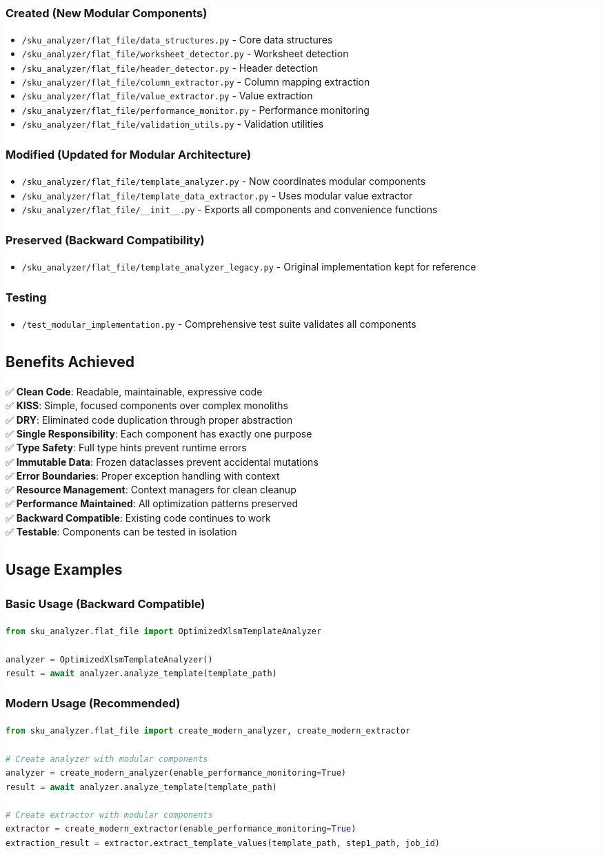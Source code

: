 ### Created (New Modular Components)
- `/sku_analyzer/flat_file/data_structures.py` - Core data structures
- `/sku_analyzer/flat_file/worksheet_detector.py` - Worksheet detection
- `/sku_analyzer/flat_file/header_detector.py` - Header detection  
- `/sku_analyzer/flat_file/column_extractor.py` - Column mapping extraction
- `/sku_analyzer/flat_file/value_extractor.py` - Value extraction
- `/sku_analyzer/flat_file/performance_monitor.py` - Performance monitoring
- `/sku_analyzer/flat_file/validation_utils.py` - Validation utilities

### Modified (Updated for Modular Architecture)
- `/sku_analyzer/flat_file/template_analyzer.py` - Now coordinates modular components
- `/sku_analyzer/flat_file/template_data_extractor.py` - Uses modular value extractor
- `/sku_analyzer/flat_file/__init__.py` - Exports all components and convenience functions

### Preserved (Backward Compatibility)
- `/sku_analyzer/flat_file/template_analyzer_legacy.py` - Original implementation kept for reference

### Testing
- `/test_modular_implementation.py` - Comprehensive test suite validates all components

## Benefits Achieved

✅ **Clean Code**: Readable, maintainable, expressive code  
✅ **KISS**: Simple, focused components over complex monoliths  
✅ **DRY**: Eliminated code duplication through proper abstraction  
✅ **Single Responsibility**: Each component has exactly one purpose  
✅ **Type Safety**: Full type hints prevent runtime errors  
✅ **Immutable Data**: Frozen dataclasses prevent accidental mutations  
✅ **Error Boundaries**: Proper exception handling with context  
✅ **Resource Management**: Context managers for clean cleanup  
✅ **Performance Maintained**: All optimization patterns preserved  
✅ **Backward Compatible**: Existing code continues to work  
✅ **Testable**: Components can be tested in isolation  

## Usage Examples

### Basic Usage (Backward Compatible)
```python
from sku_analyzer.flat_file import OptimizedXlsmTemplateAnalyzer

analyzer = OptimizedXlsmTemplateAnalyzer()
result = await analyzer.analyze_template(template_path)
```

### Modern Usage (Recommended)
```python
from sku_analyzer.flat_file import create_modern_analyzer, create_modern_extractor

# Create analyzer with modular components
analyzer = create_modern_analyzer(enable_performance_monitoring=True)
result = await analyzer.analyze_template(template_path)

# Create extractor with modular components  
extractor = create_modern_extractor(enable_performance_monitoring=True)
extraction_result = extractor.extract_template_values(template_path, step1_path, job_id)
```
